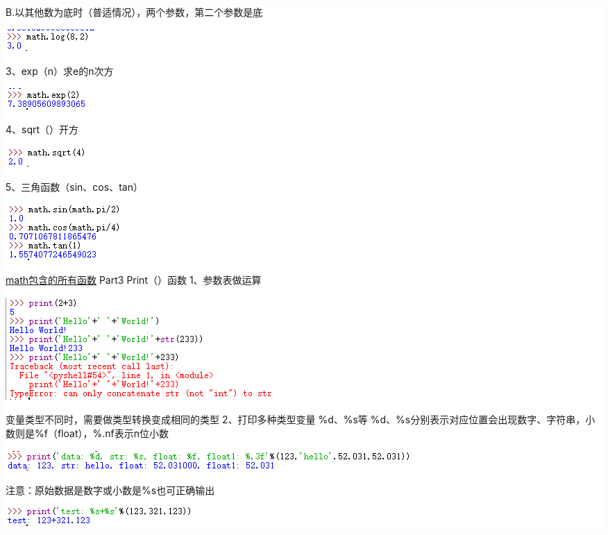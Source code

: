 B.以其他数为底时（普适情况），两个参数，第二个参数是底

![Alt](img/py-part0/运算12.png)

3、exp（n）求e的n次方

![Alt](img/py-part0/运算13.png)

4、sqrt（）开方

![Alt](img/py-part0/运算14.png)

5、三角函数（sin、cos、tan）

![Alt](img/py-part0/运算15.png)

[math包含的所有函数](https://docs.python.org/2/library/math.html)
Part3  Print（）函数
1、参数表做运算

![Alt](img/py-part0/运算16.png)

变量类型不同时，需要做类型转换变成相同的类型
2、打印多种类型变量
%d、%s等
%d、%s分别表示对应位置会出现数字、字符串，小数则是%f（float），%.nf表示n位小数

![Alt](img/py-part0/运算17.png)

注意：原始数据是数字或小数是%s也可正确输出

![Alt](img/py-part0/运算18.png)
